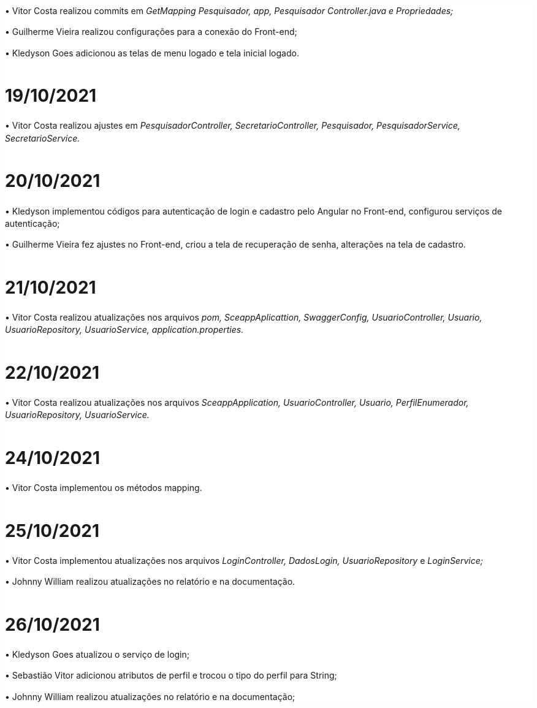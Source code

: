 • Vitor Costa realizou commits em _GetMapping Pesquisador, app, Pesquisador Controller.java e Propriedades;_

• Guilherme Vieira realizou configurações para a conexão do Front-end;

• Kledyson Goes adicionou as telas de menu logado e tela inicial logado.

# 19/10/2021

• Vitor Costa realizou ajustes em _PesquisadorController, SecretarioController, Pesquisador, PesquisadorService, SecretarioService._

# 20/10/2021

• Kledyson implementou códigos para autenticação de login e cadastro pelo Angular no Front-end, configurou serviços de autenticação;

• Guilherme Vieira fez ajustes no Front-end, criou a tela de recuperação de senha, alterações na tela de cadastro.

# 21/10/2021

• Vitor Costa realizou atualizações nos arquivos _pom, SceappAplicattion, SwaggerConfig, UsuarioController, Usuario, UsuarioRepository, UsuarioService, application.properties._

# 22/10/2021

• Vitor Costa realizou atualizações nos arquivos _SceappApplication, UsuarioController, Usuario, PerfilEnumerador, UsuarioRepository, UsuarioService._

# 24/10/2021

• Vitor Costa implementou os métodos mapping.

# 25/10/2021

• Vitor Costa implementou atualizações nos arquivos _LoginController, DadosLogin, UsuarioRepository_ e _LoginService;_

• Johnny William realizou atualizações no relatório e na documentação.

# 26/10/2021

• Kledyson Goes atualizou o serviço de login;

• Sebastião Vitor adicionou atributos de perfil e trocou o tipo do perfil para String;

• Johnny William realizou atualizações no relatório e na documentação;
